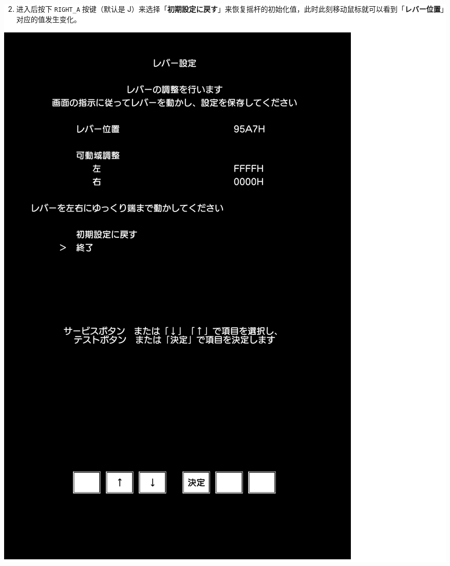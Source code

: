 2. 进入后按下 `RIGHT_A` 按键（默认是 J）来选择「**初期設定に戻す**」来恢复摇杆的初始化值，此时此刻移动鼠标就可以看到「**レバー位置**」对应的值发生变化。

![AltText|600](assets/SDDT-1.35-screenshot-08.png)
